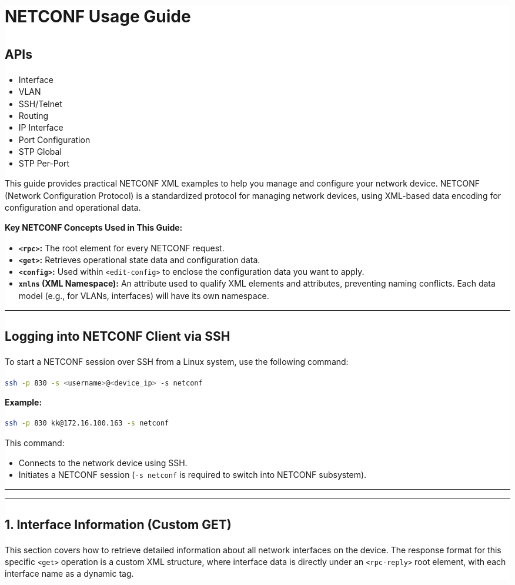 # NETCONF Usage Guide 

## APIs
- Interface
- VLAN
- SSH/Telnet
- Routing
- IP Interface
- Port Configuration
- STP Global
- STP Per-Port


This guide provides practical NETCONF XML examples to help you manage and configure your network device. NETCONF (Network Configuration Protocol) is a standardized protocol for managing network devices, using XML-based data encoding for configuration and operational data.

**Key NETCONF Concepts Used in This Guide:**

*   **`<rpc>`:** The root element for every NETCONF request.
*   **`<get>`:** Retrieves operational state data and configuration data.
*   **`<config>`:** Used within `<edit-config>` to enclose the configuration data you want to apply.
*   **`xmlns` (XML Namespace):** An attribute used to qualify XML elements and attributes, preventing naming conflicts. Each data model (e.g., for VLANs, interfaces) will have its own namespace.

---

## Logging into NETCONF Client via SSH

To start a NETCONF session over SSH from a Linux system, use the following command:

```bash
ssh -p 830 -s <username>@<device_ip> -s netconf
```

**Example:**

```bash
ssh -p 830 kk@172.16.100.163 -s netconf
```

This command:

* Connects to the network device using SSH.
* Initiates a NETCONF session (`-s netconf` is required to switch into NETCONF subsystem).

---
---


## 1. Interface Information (Custom GET)
This section covers how to retrieve detailed information about all network interfaces on the device.
The response format for this specific `<get>` operation is a custom XML structure, where interface data is directly under an `<rpc-reply>` root element, with each interface name as a dynamic tag.
